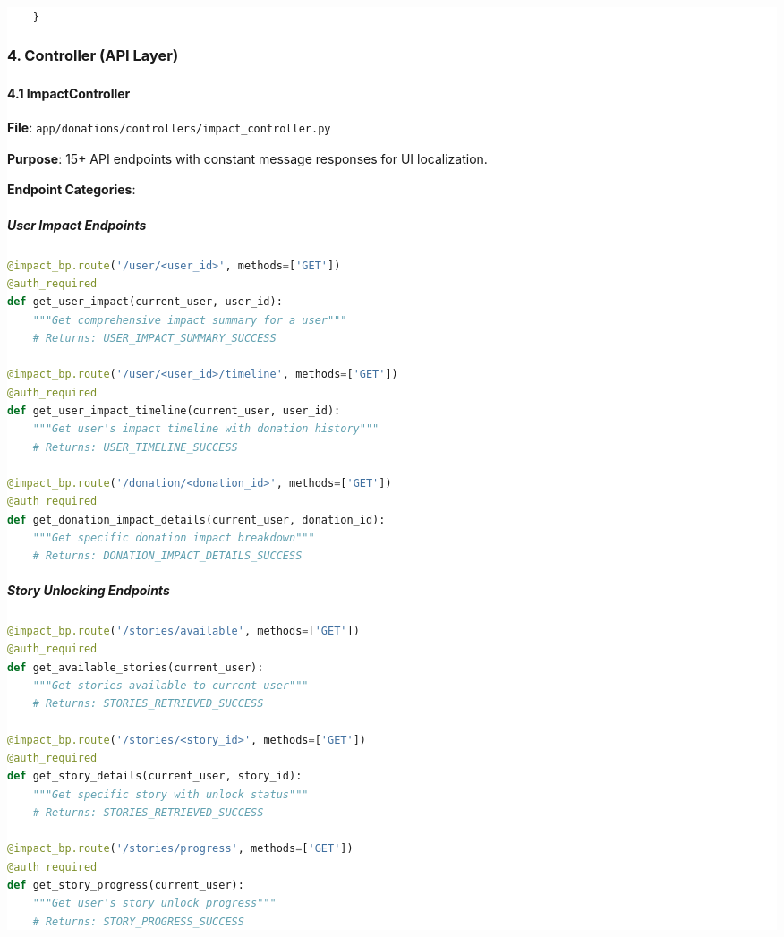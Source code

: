 ```python
    }
```

### 4. Controller (API Layer)

#### 4.1 ImpactController
**File**: `app/donations/controllers/impact_controller.py`

**Purpose**: 15+ API endpoints with constant message responses for UI localization.

**Endpoint Categories**:

##### User Impact Endpoints
```python
@impact_bp.route('/user/<user_id>', methods=['GET'])
@auth_required
def get_user_impact(current_user, user_id):
    """Get comprehensive impact summary for a user"""
    # Returns: USER_IMPACT_SUMMARY_SUCCESS

@impact_bp.route('/user/<user_id>/timeline', methods=['GET'])
@auth_required
def get_user_impact_timeline(current_user, user_id):
    """Get user's impact timeline with donation history"""
    # Returns: USER_TIMELINE_SUCCESS

@impact_bp.route('/donation/<donation_id>', methods=['GET'])
@auth_required
def get_donation_impact_details(current_user, donation_id):
    """Get specific donation impact breakdown"""
    # Returns: DONATION_IMPACT_DETAILS_SUCCESS
```

##### Story Unlocking Endpoints
```python
@impact_bp.route('/stories/available', methods=['GET'])
@auth_required
def get_available_stories(current_user):
    """Get stories available to current user"""
    # Returns: STORIES_RETRIEVED_SUCCESS

@impact_bp.route('/stories/<story_id>', methods=['GET'])
@auth_required
def get_story_details(current_user, story_id):
    """Get specific story with unlock status"""
    # Returns: STORIES_RETRIEVED_SUCCESS

@impact_bp.route('/stories/progress', methods=['GET'])
@auth_required
def get_story_progress(current_user):
    """Get user's story unlock progress"""
    # Returns: STORY_PROGRESS_SUCCESS
```
